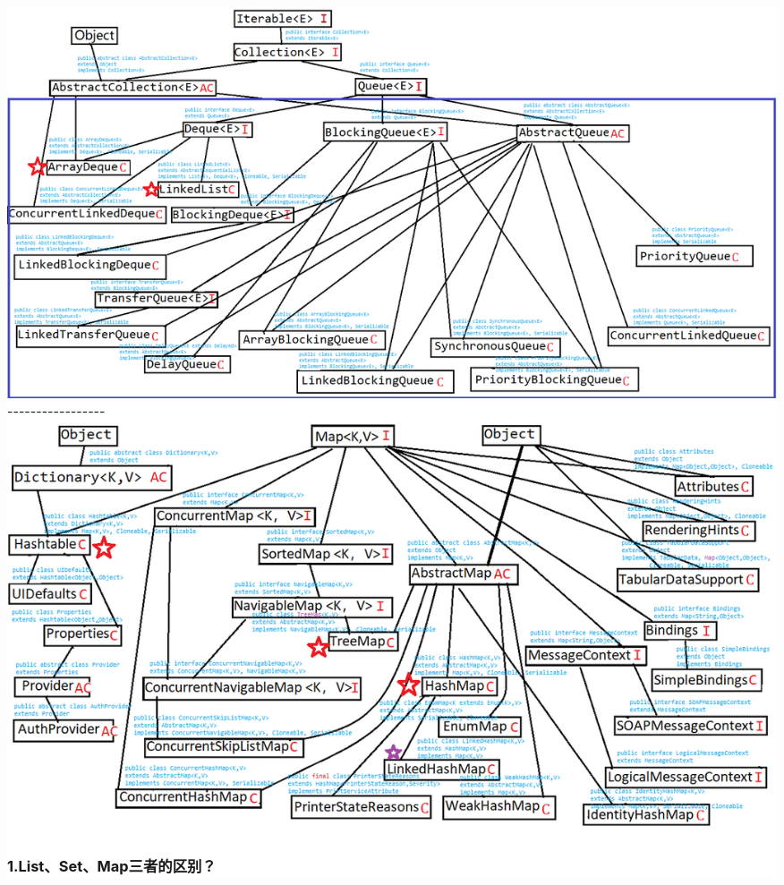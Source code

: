 <div align="center"><img src="./img/queue.png"/></div>
-----------------
<div align="center"><img src="./img/Map.png"/></div>

### 1.List、Set、Map三者的区别？
